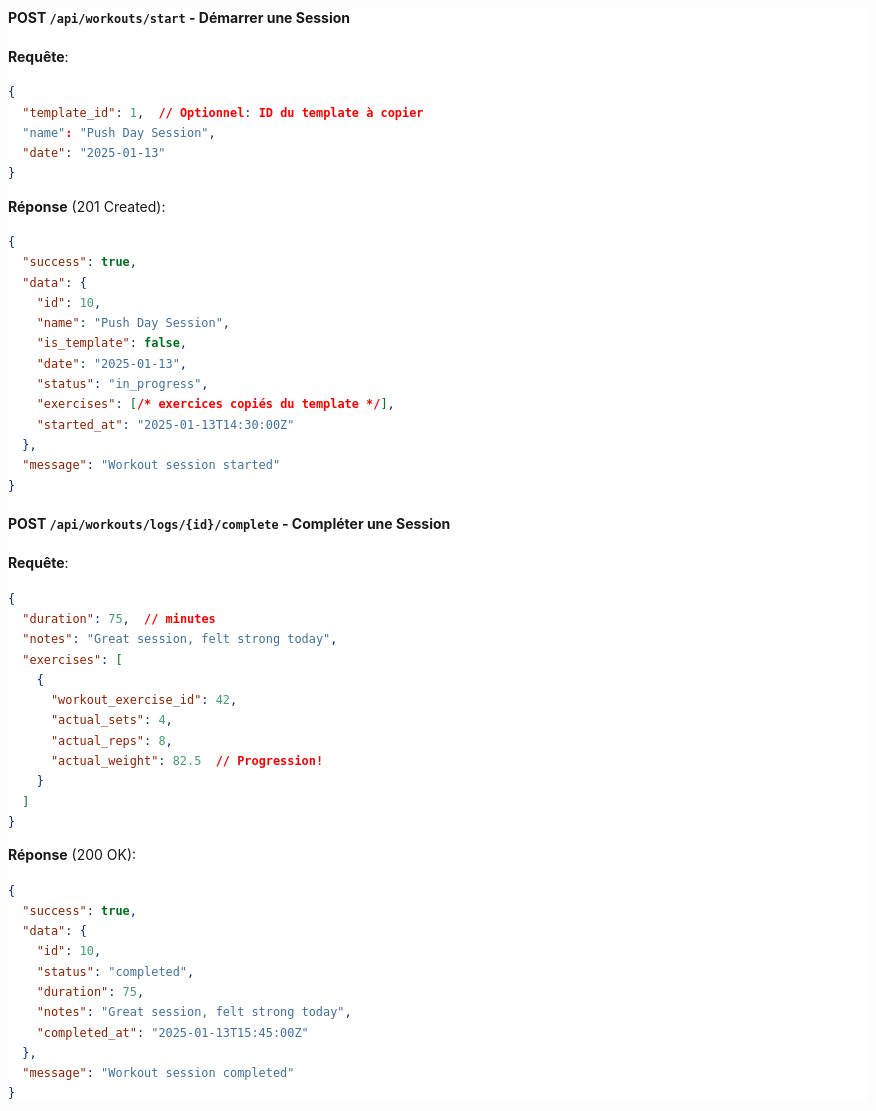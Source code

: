 #### **POST `/api/workouts/start`** - Démarrer une Session

**Requête**:
```json
{
  "template_id": 1,  // Optionnel: ID du template à copier
  "name": "Push Day Session",
  "date": "2025-01-13"
}
```

**Réponse** (201 Created):
```json
{
  "success": true,
  "data": {
    "id": 10,
    "name": "Push Day Session",
    "is_template": false,
    "date": "2025-01-13",
    "status": "in_progress",
    "exercises": [/* exercices copiés du template */],
    "started_at": "2025-01-13T14:30:00Z"
  },
  "message": "Workout session started"
}
```

#### **POST `/api/workouts/logs/{id}/complete`** - Compléter une Session

**Requête**:
```json
{
  "duration": 75,  // minutes
  "notes": "Great session, felt strong today",
  "exercises": [
    {
      "workout_exercise_id": 42,
      "actual_sets": 4,
      "actual_reps": 8,
      "actual_weight": 82.5  // Progression!
    }
  ]
}
```

**Réponse** (200 OK):
```json
{
  "success": true,
  "data": {
    "id": 10,
    "status": "completed",
    "duration": 75,
    "notes": "Great session, felt strong today",
    "completed_at": "2025-01-13T15:45:00Z"
  },
  "message": "Workout session completed"
}
```
